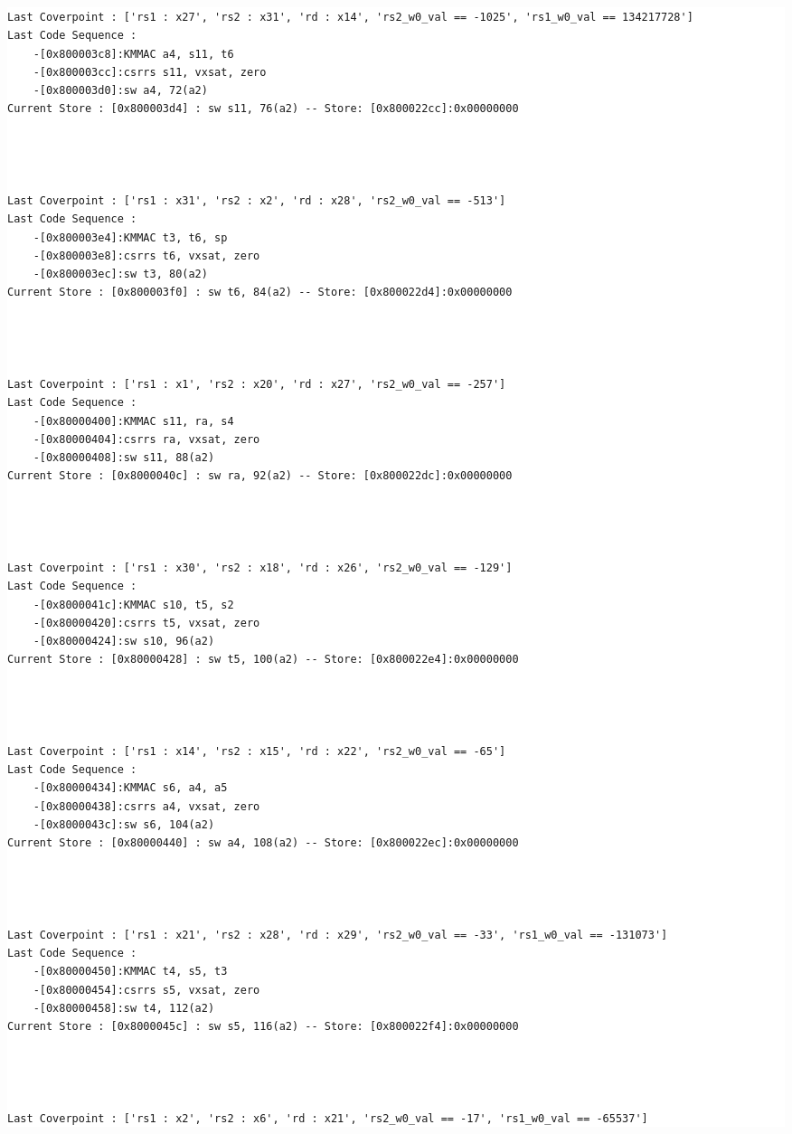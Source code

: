 ```
Last Coverpoint : ['rs1 : x27', 'rs2 : x31', 'rd : x14', 'rs2_w0_val == -1025', 'rs1_w0_val == 134217728']
Last Code Sequence : 
	-[0x800003c8]:KMMAC a4, s11, t6
	-[0x800003cc]:csrrs s11, vxsat, zero
	-[0x800003d0]:sw a4, 72(a2)
Current Store : [0x800003d4] : sw s11, 76(a2) -- Store: [0x800022cc]:0x00000000




Last Coverpoint : ['rs1 : x31', 'rs2 : x2', 'rd : x28', 'rs2_w0_val == -513']
Last Code Sequence : 
	-[0x800003e4]:KMMAC t3, t6, sp
	-[0x800003e8]:csrrs t6, vxsat, zero
	-[0x800003ec]:sw t3, 80(a2)
Current Store : [0x800003f0] : sw t6, 84(a2) -- Store: [0x800022d4]:0x00000000




Last Coverpoint : ['rs1 : x1', 'rs2 : x20', 'rd : x27', 'rs2_w0_val == -257']
Last Code Sequence : 
	-[0x80000400]:KMMAC s11, ra, s4
	-[0x80000404]:csrrs ra, vxsat, zero
	-[0x80000408]:sw s11, 88(a2)
Current Store : [0x8000040c] : sw ra, 92(a2) -- Store: [0x800022dc]:0x00000000




Last Coverpoint : ['rs1 : x30', 'rs2 : x18', 'rd : x26', 'rs2_w0_val == -129']
Last Code Sequence : 
	-[0x8000041c]:KMMAC s10, t5, s2
	-[0x80000420]:csrrs t5, vxsat, zero
	-[0x80000424]:sw s10, 96(a2)
Current Store : [0x80000428] : sw t5, 100(a2) -- Store: [0x800022e4]:0x00000000




Last Coverpoint : ['rs1 : x14', 'rs2 : x15', 'rd : x22', 'rs2_w0_val == -65']
Last Code Sequence : 
	-[0x80000434]:KMMAC s6, a4, a5
	-[0x80000438]:csrrs a4, vxsat, zero
	-[0x8000043c]:sw s6, 104(a2)
Current Store : [0x80000440] : sw a4, 108(a2) -- Store: [0x800022ec]:0x00000000




Last Coverpoint : ['rs1 : x21', 'rs2 : x28', 'rd : x29', 'rs2_w0_val == -33', 'rs1_w0_val == -131073']
Last Code Sequence : 
	-[0x80000450]:KMMAC t4, s5, t3
	-[0x80000454]:csrrs s5, vxsat, zero
	-[0x80000458]:sw t4, 112(a2)
Current Store : [0x8000045c] : sw s5, 116(a2) -- Store: [0x800022f4]:0x00000000




Last Coverpoint : ['rs1 : x2', 'rs2 : x6', 'rd : x21', 'rs2_w0_val == -17', 'rs1_w0_val == -65537']
```